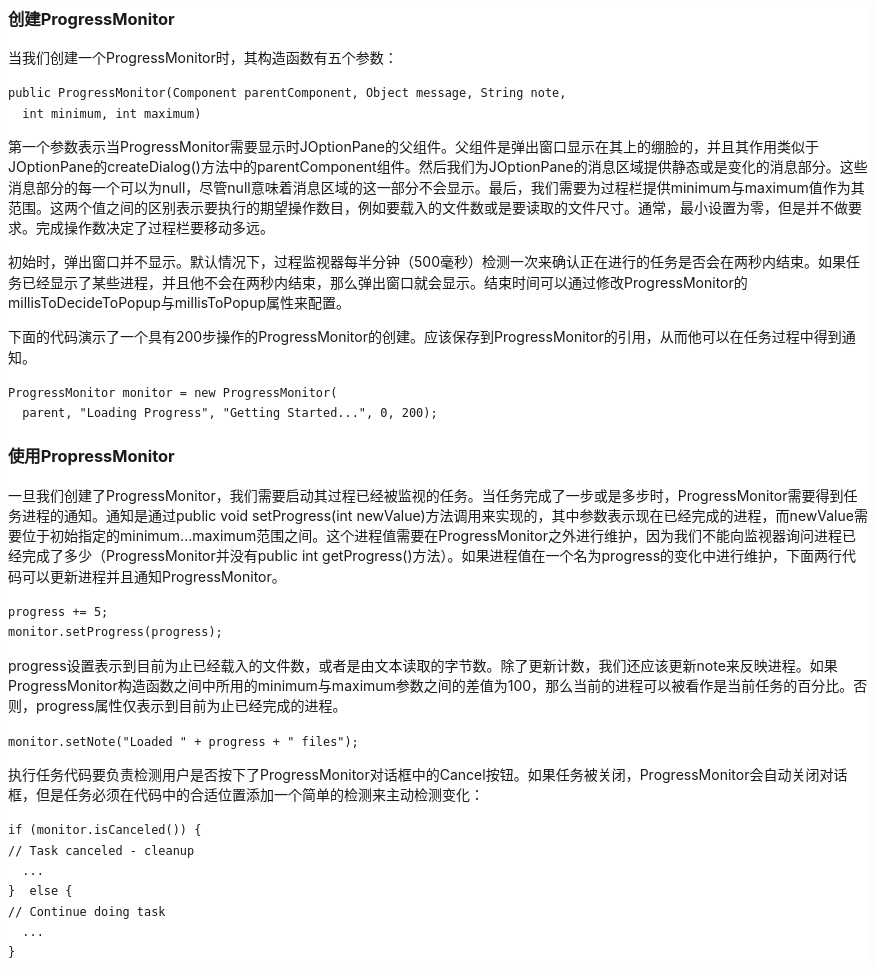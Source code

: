 ### 创建ProgressMonitor

当我们创建一个ProgressMonitor时，其构造函数有五个参数：

``` {.sourceCode .java}
public ProgressMonitor(Component parentComponent, Object message, String note, 
  int minimum, int maximum)
```

第一个参数表示当ProgressMonitor需要显示时JOptionPane的父组件。父组件是弹出窗口显示在其上的绷脸的，并且其作用类似于JOptionPane的createDialog()方法中的parentComponent组件。然后我们为JOptionPane的消息区域提供静态或是变化的消息部分。这些消息部分的每一个可以为null，尽管null意味着消息区域的这一部分不会显示。最后，我们需要为过程栏提供minimum与maximum值作为其范围。这两个值之间的区别表示要执行的期望操作数目，例如要载入的文件数或是要读取的文件尺寸。通常，最小设置为零，但是并不做要求。完成操作数决定了过程栏要移动多远。

初始时，弹出窗口并不显示。默认情况下，过程监视器每半分钟（500毫秒）检测一次来确认正在进行的任务是否会在两秒内结束。如果任务已经显示了某些进程，并且他不会在两秒内结束，那么弹出窗口就会显示。结束时间可以通过修改ProgressMonitor的millisToDecideToPopup与millisToPopup属性来配置。

下面的代码演示了一个具有200步操作的ProgressMonitor的创建。应该保存到ProgressMonitor的引用，从而他可以在任务过程中得到通知。

``` {.sourceCode .java}
ProgressMonitor monitor = new ProgressMonitor(
  parent, "Loading Progress", "Getting Started...", 0, 200);
```

### 使用PropressMonitor

一旦我们创建了ProgressMonitor，我们需要启动其过程已经被监视的任务。当任务完成了一步或是多步时，ProgressMonitor需要得到任务进程的通知。通知是通过public
void setProgress(int
newValue)方法调用来实现的，其中参数表示现在已经完成的进程，而newValue需要位于初始指定的minimum...maximum范围之间。这个进程值需要在ProgressMonitor之外进行维护，因为我们不能向监视器询问进程已经完成了多少（ProgressMonitor并没有public
int
getProgress()方法）。如果进程值在一个名为progress的变化中进行维护，下面两行代码可以更新进程并且通知ProgressMonitor。

``` {.sourceCode .java}
progress += 5;
monitor.setProgress(progress);
```

progress设置表示到目前为止已经载入的文件数，或者是由文本读取的字节数。除了更新计数，我们还应该更新note来反映进程。如果ProgressMonitor构造函数之间中所用的minimum与maximum参数之间的差值为100，那么当前的进程可以被看作是当前任务的百分比。否则，progress属性仅表示到目前为止已经完成的进程。

``` {.sourceCode .java}
monitor.setNote("Loaded " + progress + " files");
```

执行任务代码要负责检测用户是否按下了ProgressMonitor对话框中的Cancel按钮。如果任务被关闭，ProgressMonitor会自动关闭对话框，但是任务必须在代码中的合适位置添加一个简单的检测来主动检测变化：

``` {.sourceCode .java}
if (monitor.isCanceled()) {
// Task canceled - cleanup
  ...
}  else {
// Continue doing task
  ...
}
```
